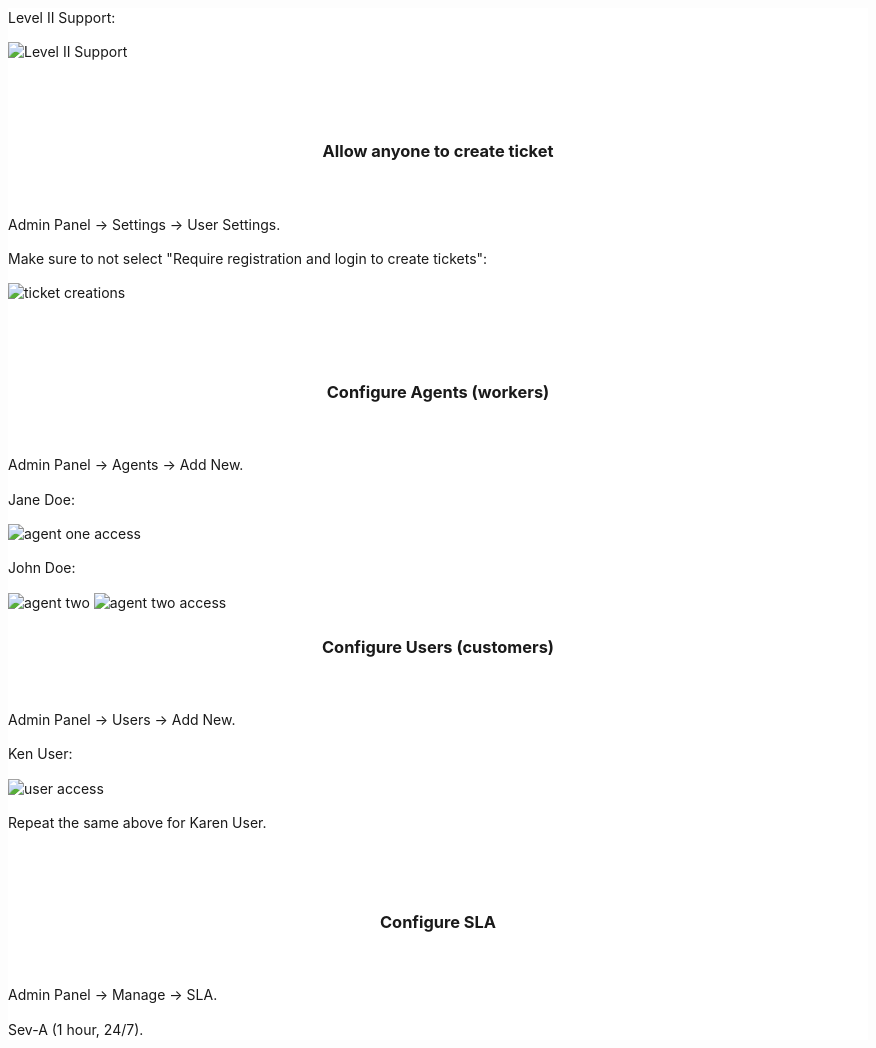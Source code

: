 </p>
<p>
  Level II Support:
</p>
<p>
  <img src="https://i.imgur.com/4SH0A2A.png" height="75%" width="100%" alt="Level II Support"/>
</p>
<br />
<br />
<h3 align="center">Allow anyone to create ticket</h3>
<br />
<p>
  Admin Panel -> Settings -> User Settings.
</p>
<p>
  Make sure to not select "Require registration and login to create tickets":
</p>
<p>
  <img src="https://i.imgur.com/eH8uirZ.png" height="75%" width="100%" alt="ticket creations"/>
</p>
<br />
<br />
<h3 align="center">Configure Agents (workers)</h3>
<br />
<p>
  Admin Panel -> Agents -> Add New.
</p>
<p>
  Jane Doe:
</p>
  <img src="https://i.imgur.com/z3cWnba.png" height="75%" width="100%" alt="agent one access"/>
<p>
  John Doe:
</p>
<p>
  <img src="https://i.imgur.com/OUFFuAI.png" height="75%" width="100%" alt="agent two"/>
  <img src="https://i.imgur.com/ZgEA2pv.png" height="75%" width="100%" alt="agent two access"/>
</p>
<h3 align="center">Configure Users (customers)</h3>
<br />
<p>
  Admin Panel -> Users -> Add New.
</p>
<p>
  Ken User:
</p>
  <img src="https://i.imgur.com/zatEUJu.png" height="75%" width="100%" alt="user access"/>
<p>
  Repeat the same above for Karen User.
</p>
<br />
<br />
<h3 align="center">Configure SLA</h3>
<br />
<p>
  Admin Panel -> Manage -> SLA.
</p>
<p>
  Sev-A (1 hour, 24/7).
</p>